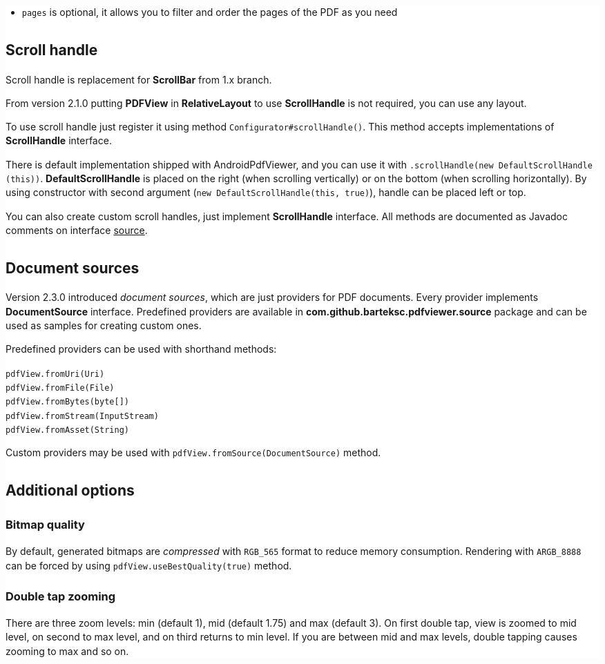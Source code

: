 * `pages` is optional, it allows you to filter and order the pages of the PDF as you need

## Scroll handle

Scroll handle is replacement for **ScrollBar** from 1.x branch.

From version 2.1.0 putting **PDFView** in **RelativeLayout** to use **ScrollHandle** is not required, you can use any layout.

To use scroll handle just register it using method `Configurator#scrollHandle()`.
This method accepts implementations of **ScrollHandle** interface.

There is default implementation shipped with AndroidPdfViewer, and you can use it with
`.scrollHandle(new DefaultScrollHandle(this))`.
**DefaultScrollHandle** is placed on the right (when scrolling vertically) or on the bottom (when scrolling horizontally).
By using constructor with second argument (`new DefaultScrollHandle(this, true)`), handle can be placed left or top.

You can also create custom scroll handles, just implement **ScrollHandle** interface.
All methods are documented as Javadoc comments on interface [source](https://github.com/barteksc/AndroidPdfViewer/tree/master/android-pdf-viewer/src/main/java/com/github/barteksc/pdfviewer/scroll/ScrollHandle.java).

## Document sources
Version 2.3.0 introduced _document sources_, which are just providers for PDF documents.
Every provider implements **DocumentSource** interface.
Predefined providers are available in **com.github.barteksc.pdfviewer.source** package and can be used as
samples for creating custom ones.

Predefined providers can be used with shorthand methods:
```
pdfView.fromUri(Uri)
pdfView.fromFile(File)
pdfView.fromBytes(byte[])
pdfView.fromStream(InputStream)
pdfView.fromAsset(String)
```
Custom providers may be used with `pdfView.fromSource(DocumentSource)` method.

## Additional options

### Bitmap quality
By default, generated bitmaps are _compressed_ with `RGB_565` format to reduce memory consumption.
Rendering with `ARGB_8888` can be forced by using `pdfView.useBestQuality(true)` method.

### Double tap zooming
There are three zoom levels: min (default 1), mid (default 1.75) and max (default 3). On first double tap,
view is zoomed to mid level, on second to max level, and on third returns to min level.
If you are between mid and max levels, double tapping causes zooming to max and so on.
